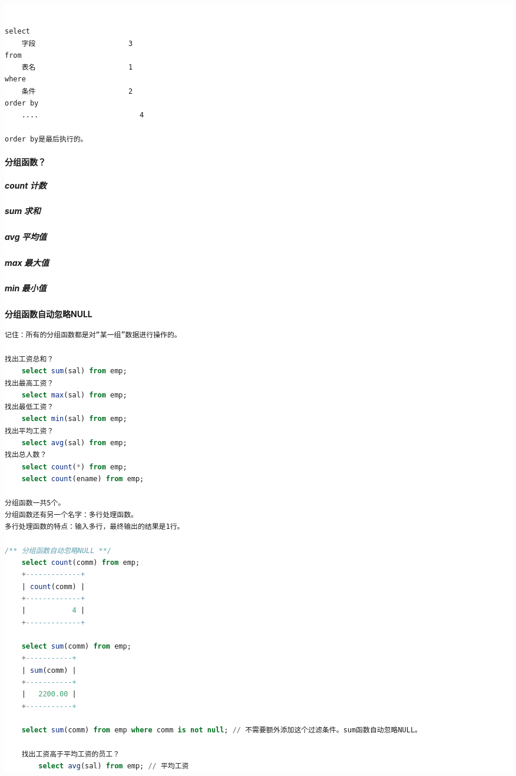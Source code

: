 ​	

	select 
		字段						3
	from
		表名						1
	where
		条件						2
	order by
		....						4
	
	order by是最后执行的。

#### 分组函数？

##### count 计数

##### sum 求和

##### avg 平均值

##### max 最大值

##### min 最小值



**分组函数自动忽略NULL**

```sql
记住：所有的分组函数都是对“某一组”数据进行操作的。

找出工资总和？
	select sum(sal) from emp;
找出最高工资？
	select max(sal) from emp;
找出最低工资？
	select min(sal) from emp;
找出平均工资？
	select avg(sal) from emp;
找出总人数？
	select count(*) from emp;
	select count(ename) from emp;

分组函数一共5个。
分组函数还有另一个名字：多行处理函数。
多行处理函数的特点：输入多行，最终输出的结果是1行。

/** 分组函数自动忽略NULL **/
	select count(comm) from emp;
	+-------------+
	| count(comm) |
	+-------------+
	|           4 |
	+-------------+

	select sum(comm) from emp;
	+-----------+
	| sum(comm) |
	+-----------+
	|   2200.00 |
	+-----------+

	select sum(comm) from emp where comm is not null; // 不需要额外添加这个过滤条件。sum函数自动忽略NULL。

	找出工资高于平均工资的员工？
		select avg(sal) from emp; // 平均工资
```